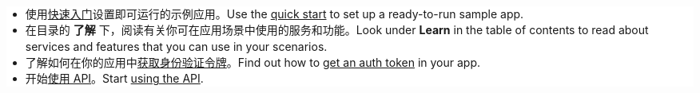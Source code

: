 - <span data-ttu-id="eb20d-221">使用[快速入门](https://developer.microsoft.com/graph/quick-start)设置即可运行的示例应用。</span><span class="sxs-lookup"><span data-stu-id="eb20d-221">Use the [quick start](https://developer.microsoft.com/graph/quick-start) to set up a ready-to-run sample app.</span></span>
- <span data-ttu-id="eb20d-222">在目录的 **了解** 下，阅读有关你可在应用场景中使用的服务和功能。</span><span class="sxs-lookup"><span data-stu-id="eb20d-222">Look under **Learn** in the table of contents to read about services and features that you can use in your scenarios.</span></span>
- <span data-ttu-id="eb20d-223">了解如何在你的应用中[获取身份验证令牌](auth/auth-concepts.md)。</span><span class="sxs-lookup"><span data-stu-id="eb20d-223">Find out how to [get an auth token](auth/auth-concepts.md) in your app.</span></span>
- <span data-ttu-id="eb20d-224">开始[使用 API](use-the-api.md)。</span><span class="sxs-lookup"><span data-stu-id="eb20d-224">Start [using the API](use-the-api.md).</span></span>